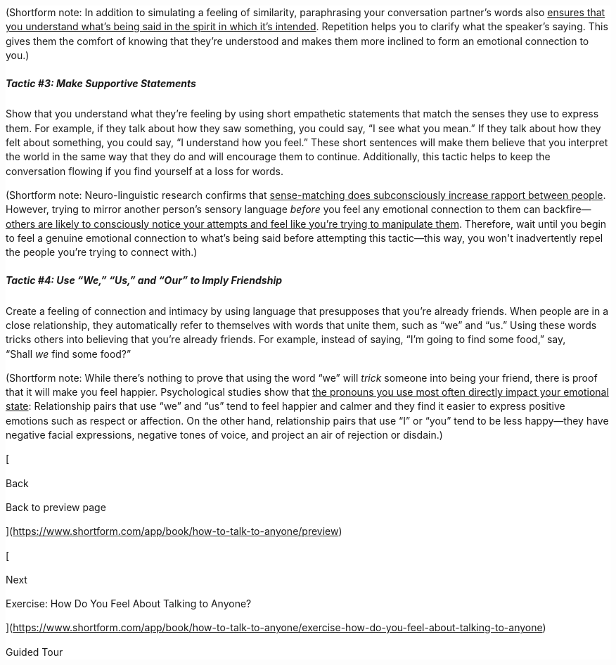 (Shortform note: In addition to simulating a feeling of similarity, paraphrasing your conversation partner’s words also [ensures that you understand what’s being said in the spirit in which it’s intended](https://virtualspeech.com/blog/active-listening-skills-examples-and-exercises). Repetition helps you to clarify what the speaker’s saying. This gives them the comfort of knowing that they’re understood and makes them more inclined to form an emotional connection to you.)

##### Tactic #3: Make Supportive Statements

Show that you understand what they’re feeling by using short empathetic statements that match the senses they use to express them. For example, if they talk about how they saw something, you could say, “I see what you mean.” If they talk about how they felt about something, you could say, “I understand how you feel.” These short sentences will make them believe that you interpret the world in the same way that they do and will encourage them to continue. Additionally, this tactic helps to keep the conversation flowing if you find yourself at a loss for words.

(Shortform note: Neuro-linguistic research confirms that [sense-matching does subconsciously increase rapport between people](https://nlpessentialguide.com/nlp-sensory-vocabulary-listing/). However, trying to mirror another person’s sensory language _before_ you feel any emotional connection to them can backfire—[others are likely to consciously notice your attempts and feel like you’re trying to manipulate them](https://www.wsj.com/articles/use-mirroring-to-connect-with-others-1474394329). Therefore, wait until you begin to feel a genuine emotional connection to what’s being said before attempting this tactic—this way, you won't inadvertently repel the people you’re trying to connect with.)

##### Tactic #4: Use “We,” “Us,” and “Our” to Imply Friendship

Create a feeling of connection and intimacy by using language that presupposes that you’re already friends. When people are in a close relationship, they automatically refer to themselves with words that unite them, such as “we” and “us.” Using these words tricks others into believing that you’re already friends. For example, instead of saying, “I’m going to find some food,” say, “Shall _we_ find some food?”

(Shortform note: While there’s nothing to prove that using the word “we” will _trick_ someone into being your friend, there is proof that it will make you feel happier. Psychological studies show that [the pronouns you use most often directly impact your emotional state](https://www.psychologytoday.com/us/blog/language-in-the-wild/202109/the-psychology-pronouns#:~:text=Research%20suggests%20that%20pronoun%20use,a%20greater%20focus%20on%20community.): Relationship pairs that use “we” and “us” tend to feel happier and calmer and they find it easier to express positive emotions such as respect or affection. On the other hand, relationship pairs that use “I” or “you” tend to be less happy—they have negative facial expressions, negative tones of voice, and project an air of rejection or disdain.)

[

Back

Back to preview page

](https://www.shortform.com/app/book/how-to-talk-to-anyone/preview)

[

Next

Exercise: How Do You Feel About Talking to Anyone?

](https://www.shortform.com/app/book/how-to-talk-to-anyone/exercise-how-do-you-feel-about-talking-to-anyone)

Guided Tour